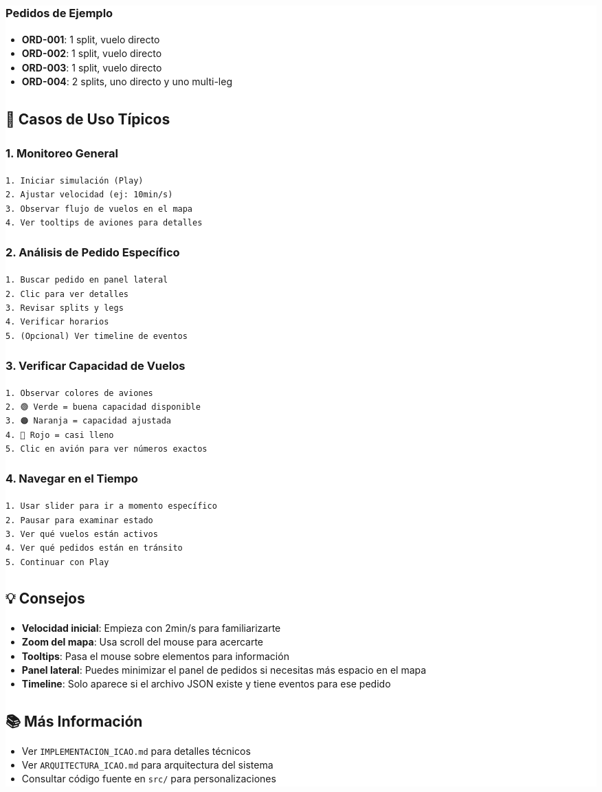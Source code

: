 ### Pedidos de Ejemplo
- **ORD-001**: 1 split, vuelo directo
- **ORD-002**: 1 split, vuelo directo
- **ORD-003**: 1 split, vuelo directo
- **ORD-004**: 2 splits, uno directo y uno multi-leg

## 🎯 Casos de Uso Típicos

### 1. Monitoreo General
```
1. Iniciar simulación (Play)
2. Ajustar velocidad (ej: 10min/s)
3. Observar flujo de vuelos en el mapa
4. Ver tooltips de aviones para detalles
```

### 2. Análisis de Pedido Específico
```
1. Buscar pedido en panel lateral
2. Clic para ver detalles
3. Revisar splits y legs
4. Verificar horarios
5. (Opcional) Ver timeline de eventos
```

### 3. Verificar Capacidad de Vuelos
```
1. Observar colores de aviones
2. 🟢 Verde = buena capacidad disponible
3. 🟠 Naranja = capacidad ajustada
4. 🔴 Rojo = casi lleno
5. Clic en avión para ver números exactos
```

### 4. Navegar en el Tiempo
```
1. Usar slider para ir a momento específico
2. Pausar para examinar estado
3. Ver qué vuelos están activos
4. Ver qué pedidos están en tránsito
5. Continuar con Play
```

## 💡 Consejos

- **Velocidad inicial**: Empieza con 2min/s para familiarizarte
- **Zoom del mapa**: Usa scroll del mouse para acercarte
- **Tooltips**: Pasa el mouse sobre elementos para información
- **Panel lateral**: Puedes minimizar el panel de pedidos si necesitas más espacio en el mapa
- **Timeline**: Solo aparece si el archivo JSON existe y tiene eventos para ese pedido

## 📚 Más Información

- Ver `IMPLEMENTACION_ICAO.md` para detalles técnicos
- Ver `ARQUITECTURA_ICAO.md` para arquitectura del sistema
- Consultar código fuente en `src/` para personalizaciones
